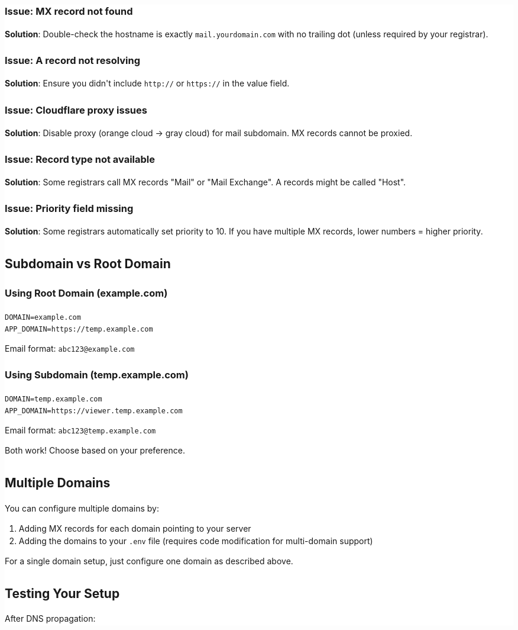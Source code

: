 ### Issue: MX record not found
**Solution**: Double-check the hostname is exactly `mail.yourdomain.com` with no trailing dot (unless required by your registrar).

### Issue: A record not resolving
**Solution**: Ensure you didn't include `http://` or `https://` in the value field.

### Issue: Cloudflare proxy issues
**Solution**: Disable proxy (orange cloud → gray cloud) for mail subdomain. MX records cannot be proxied.

### Issue: Record type not available
**Solution**: Some registrars call MX records "Mail" or "Mail Exchange". A records might be called "Host".

### Issue: Priority field missing
**Solution**: Some registrars automatically set priority to 10. If you have multiple MX records, lower numbers = higher priority.

## Subdomain vs Root Domain

### Using Root Domain (example.com)
```
DOMAIN=example.com
APP_DOMAIN=https://temp.example.com
```

Email format: `abc123@example.com`

### Using Subdomain (temp.example.com)
```
DOMAIN=temp.example.com
APP_DOMAIN=https://viewer.temp.example.com
```

Email format: `abc123@temp.example.com`

Both work! Choose based on your preference.

## Multiple Domains

You can configure multiple domains by:
1. Adding MX records for each domain pointing to your server
2. Adding the domains to your `.env` file (requires code modification for multi-domain support)

For a single domain setup, just configure one domain as described above.

## Testing Your Setup

After DNS propagation:

